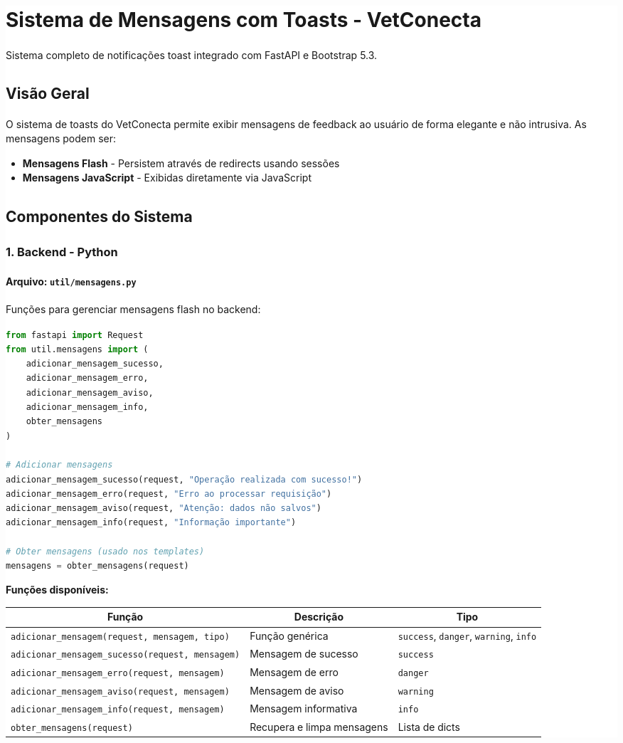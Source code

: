 # Sistema de Mensagens com Toasts - VetConecta

Sistema completo de notificações toast integrado com FastAPI e Bootstrap 5.3.

## Visão Geral

O sistema de toasts do VetConecta permite exibir mensagens de feedback ao usuário de forma elegante e não intrusiva. As mensagens podem ser:

- **Mensagens Flash** - Persistem através de redirects usando sessões
- **Mensagens JavaScript** - Exibidas diretamente via JavaScript

## Componentes do Sistema

### 1. Backend - Python

#### Arquivo: `util/mensagens.py`

Funções para gerenciar mensagens flash no backend:

```python
from fastapi import Request
from util.mensagens import (
    adicionar_mensagem_sucesso,
    adicionar_mensagem_erro,
    adicionar_mensagem_aviso,
    adicionar_mensagem_info,
    obter_mensagens
)

# Adicionar mensagens
adicionar_mensagem_sucesso(request, "Operação realizada com sucesso!")
adicionar_mensagem_erro(request, "Erro ao processar requisição")
adicionar_mensagem_aviso(request, "Atenção: dados não salvos")
adicionar_mensagem_info(request, "Informação importante")

# Obter mensagens (usado nos templates)
mensagens = obter_mensagens(request)
```

**Funções disponíveis:**

| Função | Descrição | Tipo |
|--------|-----------|------|
| `adicionar_mensagem(request, mensagem, tipo)` | Função genérica | `success`, `danger`, `warning`, `info` |
| `adicionar_mensagem_sucesso(request, mensagem)` | Mensagem de sucesso | `success` |
| `adicionar_mensagem_erro(request, mensagem)` | Mensagem de erro | `danger` |
| `adicionar_mensagem_aviso(request, mensagem)` | Mensagem de aviso | `warning` |
| `adicionar_mensagem_info(request, mensagem)` | Mensagem informativa | `info` |
| `obter_mensagens(request)` | Recupera e limpa mensagens | Lista de dicts |
